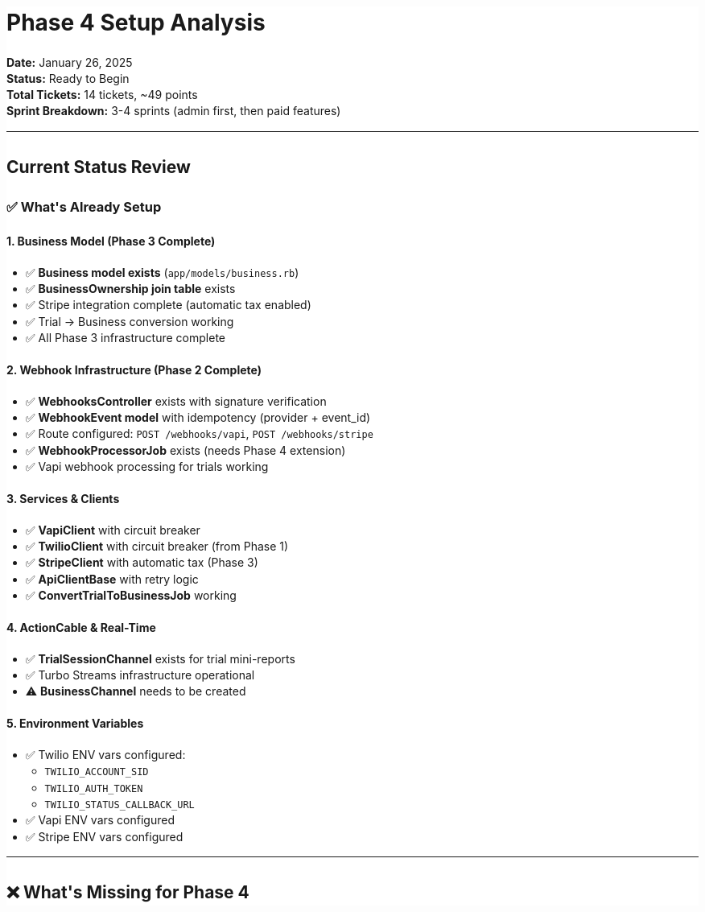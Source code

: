 # Phase 4 Setup Analysis

**Date:** January 26, 2025  
**Status:** Ready to Begin  
**Total Tickets:** 14 tickets, ~49 points  
**Sprint Breakdown:** 3-4 sprints (admin first, then paid features)

---

## Current Status Review

### ✅ What's Already Setup

#### 1. Business Model (Phase 3 Complete)
- ✅ **Business model exists** (`app/models/business.rb`)
- ✅ **BusinessOwnership join table** exists
- ✅ Stripe integration complete (automatic tax enabled)
- ✅ Trial → Business conversion working
- ✅ All Phase 3 infrastructure complete

#### 2. Webhook Infrastructure (Phase 2 Complete)
- ✅ **WebhooksController** exists with signature verification
- ✅ **WebhookEvent model** with idempotency (provider + event_id)
- ✅ Route configured: `POST /webhooks/vapi`, `POST /webhooks/stripe`
- ✅ **WebhookProcessorJob** exists (needs Phase 4 extension)
- ✅ Vapi webhook processing for trials working

#### 3. Services & Clients
- ✅ **VapiClient** with circuit breaker
- ✅ **TwilioClient** with circuit breaker (from Phase 1)
- ✅ **StripeClient** with automatic tax (Phase 3)
- ✅ **ApiClientBase** with retry logic
- ✅ **ConvertTrialToBusinessJob** working

#### 4. ActionCable & Real-Time
- ✅ **TrialSessionChannel** exists for trial mini-reports
- ✅ Turbo Streams infrastructure operational
- ⚠️ **BusinessChannel** needs to be created

#### 5. Environment Variables
- ✅ Twilio ENV vars configured:
  - `TWILIO_ACCOUNT_SID`
  - `TWILIO_AUTH_TOKEN`
  - `TWILIO_STATUS_CALLBACK_URL`
- ✅ Vapi ENV vars configured
- ✅ Stripe ENV vars configured

---

## ❌ What's Missing for Phase 4
